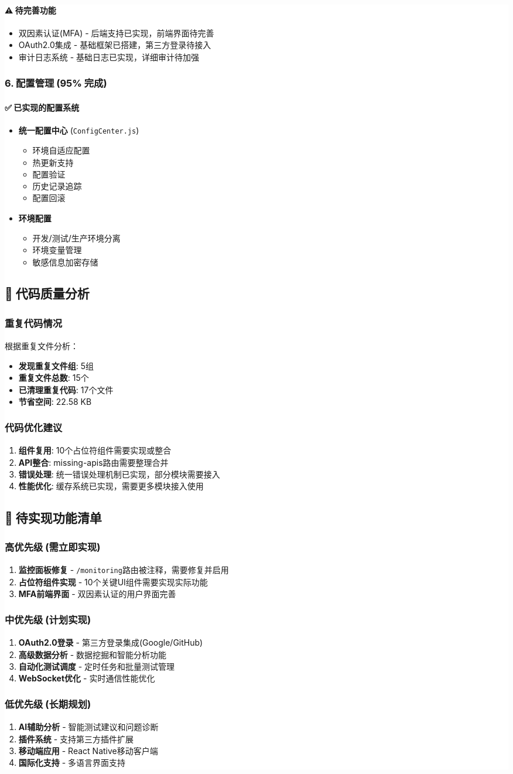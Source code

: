 #### ⚠️ 待完善功能
- 双因素认证(MFA) - 后端支持已实现，前端界面待完善
- OAuth2.0集成 - 基础框架已搭建，第三方登录待接入
- 审计日志系统 - 基础日志已实现，详细审计待加强

### 6. 配置管理 (95% 完成)

#### ✅ 已实现的配置系统
- **统一配置中心** (`ConfigCenter.js`)
  - 环境自适应配置
  - 热更新支持
  - 配置验证
  - 历史记录追踪
  - 配置回滚

- **环境配置**
  - 开发/测试/生产环境分离
  - 环境变量管理
  - 敏感信息加密存储

## 🔧 代码质量分析

### 重复代码情况
根据重复文件分析：
- **发现重复文件组**: 5组
- **重复文件总数**: 15个
- **已清理重复代码**: 17个文件
- **节省空间**: 22.58 KB

### 代码优化建议
1. **组件复用**: 10个占位符组件需要实现或整合
2. **API整合**: missing-apis路由需要整理合并
3. **错误处理**: 统一错误处理机制已实现，部分模块需要接入
4. **性能优化**: 缓存系统已实现，需要更多模块接入使用

## 📝 待实现功能清单

### 高优先级 (需立即实现)
1. **监控面板修复** - `/monitoring`路由被注释，需要修复并启用
2. **占位符组件实现** - 10个关键UI组件需要实现实际功能
3. **MFA前端界面** - 双因素认证的用户界面完善

### 中优先级 (计划实现)
1. **OAuth2.0登录** - 第三方登录集成(Google/GitHub)
2. **高级数据分析** - 数据挖掘和智能分析功能
3. **自动化测试调度** - 定时任务和批量测试管理
4. **WebSocket优化** - 实时通信性能优化

### 低优先级 (长期规划)
1. **AI辅助分析** - 智能测试建议和问题诊断
2. **插件系统** - 支持第三方插件扩展
3. **移动端应用** - React Native移动客户端
4. **国际化支持** - 多语言界面支持
